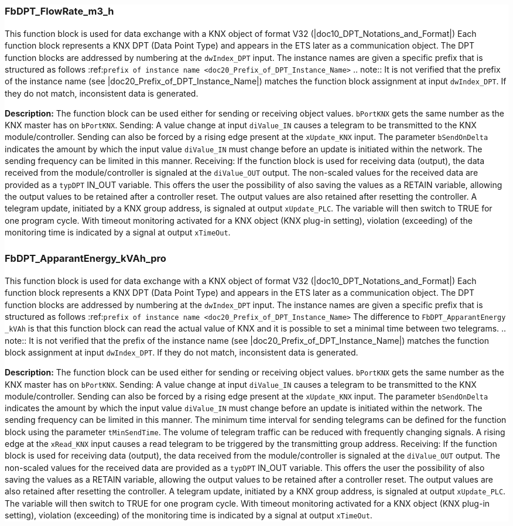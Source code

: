 ### FbDPT_FlowRate_m3_h
This function block is used for data exchange with a KNX object of format V32 (|doc10_DPT_Notations_and_Format|) Each function block represents a KNX DPT (Data Point Type) and appears in the ETS later as a communication object. The DPT function blocks are addressed by numbering at the ``dwIndex_DPT`` input. The instance names are given a specific prefix that is structured as follows :ref:`prefix of instance name <doc20_Prefix_of_DPT_Instance_Name>` .. note:: It is not verified that the prefix of the instance name (see |doc20_Prefix_of_DPT_Instance_Name|) matches the function block assignment at input ``dwIndex_DPT``. If they do not match, inconsistent data is generated.

**Description:**
The function block can be used either for sending or receiving object values. ``bPortKNX`` gets the same number as the KNX master has on ``bPortKNX``. Sending: A value change at input ``diValue_IN`` causes a telegram to be transmitted to the KNX module/controller. Sending can also be forced by a rising edge present at the ``xUpdate_KNX`` input. The parameter ``bSendOnDelta`` indicates the amount by which the input value ``diValue_IN`` must change before an update is initiated within the network. The sending frequency can be limited in this manner. Receiving: If the function block is used for receiving data (output), the data received from the module/controller is signaled at the ``diValue_OUT`` output. The non-scaled values for the received data are provided as a ``typDPT`` IN_OUT variable. This offers the user the possibility of also saving the values as a RETAIN variable, allowing the output values to be retained after a controller reset. The output values are also retained after resetting the controller. A telegram update, initiated by a KNX group address, is signaled at output ``xUpdate_PLC``. The variable will then switch to TRUE for one program cycle. With timeout monitoring activated for a KNX object (KNX plug-in setting), violation (exceeding) of the monitoring time is indicated by a signal at output ``xTimeOut``.

### FbDPT_ApparantEnergy_kVAh_pro
This function block is used for data exchange with a KNX object of format V32 (|doc10_DPT_Notations_and_Format|) Each function block represents a KNX DPT (Data Point Type) and appears in the ETS later as a communication object. The DPT function blocks are addressed by numbering at the ``dwIndex_DPT`` input. The instance names are given a specific prefix that is structured as follows :ref:`prefix of instance name <doc20_Prefix_of_DPT_Instance_Name>` The difference to ``FbDPT_ApparantEnergy_kVAh`` is that this function block can read the actual value of KNX and it is possible to set a minimal time between two telegrams. .. note:: It is not verified that the prefix of the instance name (see |doc20_Prefix_of_DPT_Instance_Name|) matches the function block assignment at input ``dwIndex_DPT``. If they do not match, inconsistent data is generated.

**Description:**
The function block can be used either for sending or receiving object values. ``bPortKNX`` gets the same number as the KNX master has on ``bPortKNX``. Sending: A value change at input ``diValue_IN`` causes a telegram to be transmitted to the KNX module/controller. Sending can also be forced by a rising edge present at the ``xUpdate_KNX`` input. The parameter ``bSendOnDelta`` indicates the amount by which the input value ``diValue_IN`` must change before an update is initiated within the network. The sending frequency can be limited in this manner. The minimum time interval for sending telegrams can be defined for the function block using the parameter ``tMinSendTime``. The volume of telegram traffic can be reduced with frequently changing signals. A rising edge at the ``xRead_KNX`` input causes a read telegram to be triggered by the transmitting group address. Receiving: If the function block is used for receiving data (output), the data received from the module/controller is signaled at the ``diValue_OUT`` output. The non-scaled values for the received data are provided as a ``typDPT`` IN_OUT variable. This offers the user the possibility of also saving the values as a RETAIN variable, allowing the output values to be retained after a controller reset. The output values are also retained after resetting the controller. A telegram update, initiated by a KNX group address, is signaled at output ``xUpdate_PLC``. The variable will then switch to TRUE for one program cycle. With timeout monitoring activated for a KNX object (KNX plug-in setting), violation (exceeding) of the monitoring time is indicated by a signal at output ``xTimeOut``.
